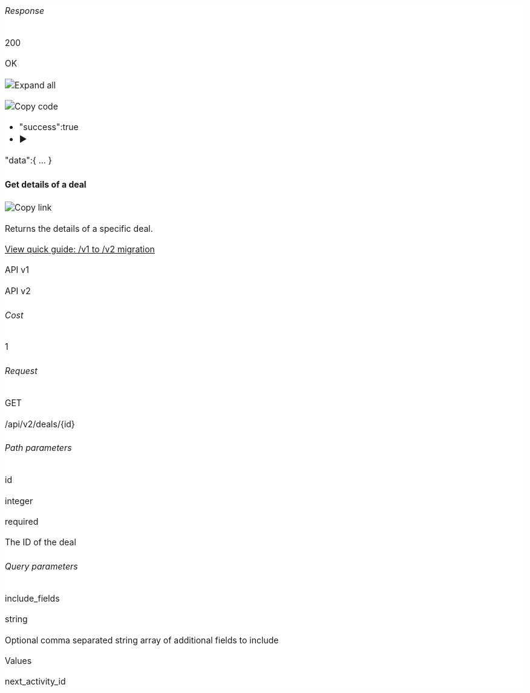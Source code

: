 ###### Response

200

OK

![](<Base64-Image-Removed>)Expand all

![](<Base64-Image-Removed>)Copy code

- "success":true
- ▶


"data":{ ... }

#### Get details of a deal

![Copy link](<Base64-Image-Removed>)

Returns the details of a specific deal.

[View quick guide: /v1 to /v2 migration](https://pipedrive.readme.io/docs/pipedrive-api-v2-migration-guide)

API v1

API v2

###### Cost

1

###### Request

GET

/api/v2/deals/{id}

###### Path parameters

id

integer

required

The ID of the deal

###### Query parameters

include\_fields

string

Optional comma separated string array of additional fields to include

Values

next\_activity\_id
